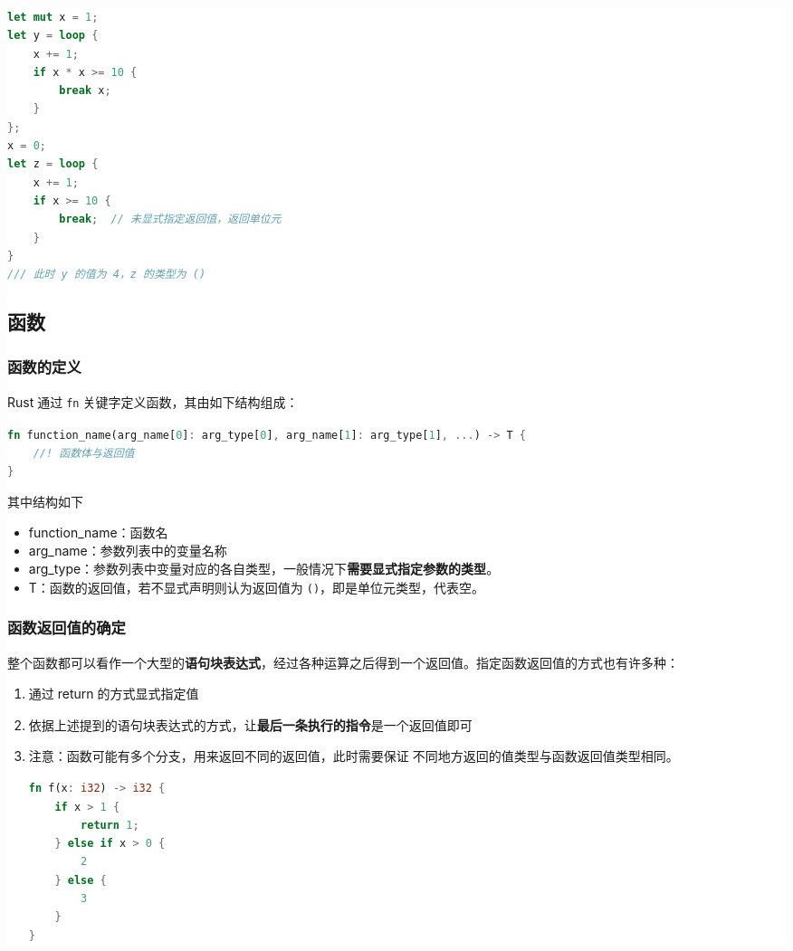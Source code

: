 
```rust
let mut x = 1;
let y = loop {
    x += 1;
    if x * x >= 10 {
        break x;
    }
};
x = 0;
let z = loop {
    x += 1;
    if x >= 10 {
        break;	// 未显式指定返回值，返回单位元
    }
}
/// 此时 y 的值为 4，z 的类型为 ()
```





## 函数

### 函数的定义

Rust 通过 `fn` 关键字定义函数，其由如下结构组成：

```rust
fn function_name(arg_name[0]: arg_type[0], arg_name[1]: arg_type[1], ...) -> T {
    //! 函数体与返回值
}
```

其中结构如下

* function_name：函数名
* arg_name：参数列表中的变量名称
* arg_type：参数列表中变量对应的各自类型，一般情况下**需要显式指定参数的类型**。
* T：函数的返回值，若不显式声明则认为返回值为 `()`，即是单位元类型，代表空。



### 函数返回值的确定

整个函数都可以看作一个大型的**语句块表达式**，经过各种运算之后得到一个返回值。指定函数返回值的方式也有许多种：

1. 通过 return 的方式显式指定值
2. 依据上述提到的语句块表达式的方式，让**最后一条执行的指令**是一个返回值即可
3. 注意：函数可能有多个分支，用来返回不同的返回值，此时需要保证 不同地方返回的值类型与函数返回值类型相同。

    ```rust
    fn f(x: i32) -> i32 {
        if x > 1 {
            return 1;
        } else if x > 0 {
            2
        } else {
            3
        }
    }
    ```
